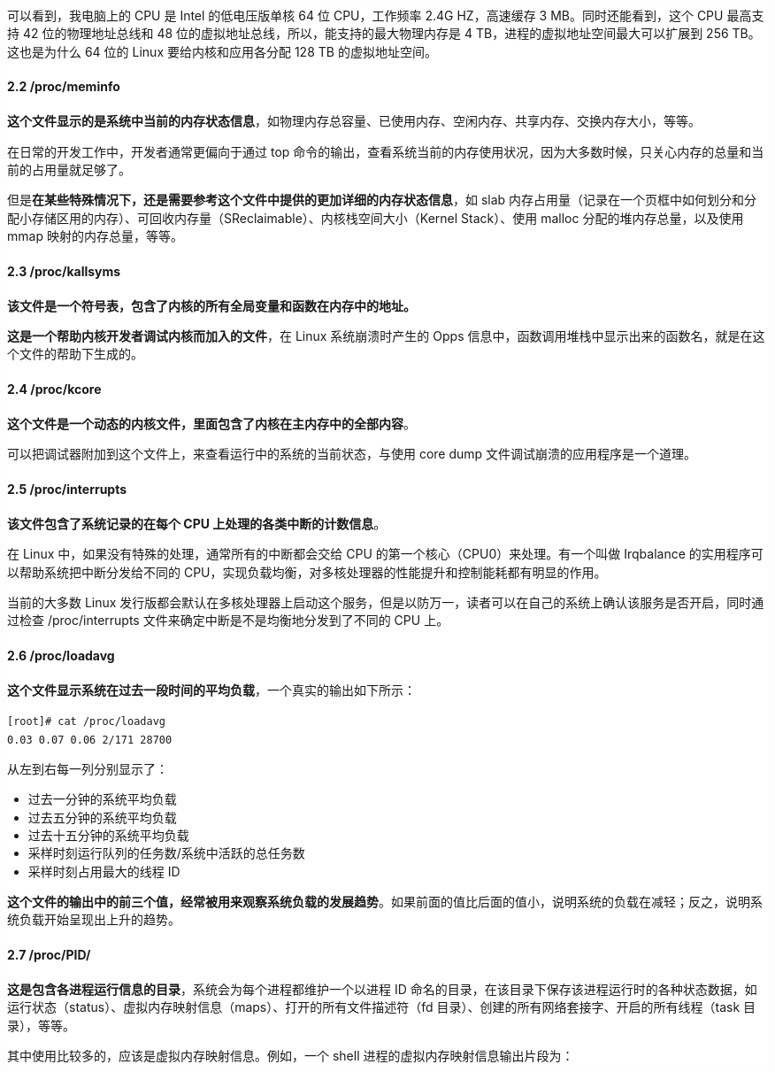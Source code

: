 可以看到，我电脑上的 CPU 是 Intel 的低电压版单核 64 位 CPU，工作频率 2.4G HZ，高速缓存 3 MB。同时还能看到，这个 CPU 最高支持 42 位的物理地址总线和 48 位的虚拟地址总线，所以，能支持的最大物理内存是 4 TB，进程的虚拟地址空间最大可以扩展到 256 TB。这也是为什么 64 位的 Linux 要给内核和应用各分配 128 TB 的虚拟地址空间。

#### 2.2 /proc/meminfo

**这个文件显示的是系统中当前的内存状态信息**，如物理内存总容量、已使用内存、空闲内存、共享内存、交换内存大小，等等。

在日常的开发工作中，开发者通常更偏向于通过 top 命令的输出，查看系统当前的内存使用状况，因为大多数时候，只关心内存的总量和当前的占用量就足够了。

但是**在某些特殊情况下，还是需要参考这个文件中提供的更加详细的内存状态信息**，如 slab 内存占用量（记录在一个页框中如何划分和分配小存储区用的内存）、可回收内存量（SReclaimable）、内核栈空间大小（Kernel Stack）、使用 malloc 分配的堆内存总量，以及使用 mmap 映射的内存总量，等等。

#### 2.3 /proc/kallsyms

**该文件是一个符号表，包含了内核的所有全局变量和函数在内存中的地址。**

**这是一个帮助内核开发者调试内核而加入的文件**，在 Linux 系统崩溃时产生的 Opps 信息中，函数调用堆栈中显示出来的函数名，就是在这个文件的帮助下生成的。

#### 2.4 /proc/kcore

**这个文件是一个动态的内核文件，里面包含了内核在主内存中的全部内容**。

可以把调试器附加到这个文件上，来查看运行中的系统的当前状态，与使用 core dump 文件调试崩溃的应用程序是一个道理。

#### 2.5 /proc/interrupts

**该文件包含了系统记录的在每个 CPU 上处理的各类中断的计数信息**。

在 Linux 中，如果没有特殊的处理，通常所有的中断都会交给 CPU 的第一个核心（CPU0）来处理。有一个叫做 Irqbalance 的实用程序可以帮助系统把中断分发给不同的 CPU，实现负载均衡，对多核处理器的性能提升和控制能耗都有明显的作用。

当前的大多数 Linux 发行版都会默认在多核处理器上启动这个服务，但是以防万一，读者可以在自己的系统上确认该服务是否开启，同时通过检查 /proc/interrupts 文件来确定中断是不是均衡地分发到了不同的 CPU 上。

#### 2.6 /proc/loadavg

**这个文件显示系统在过去一段时间的平均负载**，一个真实的输出如下所示：

```
[root]# cat /proc/loadavg
0.03 0.07 0.06 2/171 28700
```

从左到右每一列分别显示了：

- 过去一分钟的系统平均负载
- 过去五分钟的系统平均负载
- 过去十五分钟的系统平均负载
- 采样时刻运行队列的任务数/系统中活跃的总任务数
- 采样时刻占用最大的线程 ID

**这个文件的输出中的前三个值，经常被用来观察系统负载的发展趋势**。如果前面的值比后面的值小，说明系统的负载在减轻；反之，说明系统负载开始呈现出上升的趋势。

#### 2.7 /proc/PID/

**这是包含各进程运行信息的目录**，系统会为每个进程都维护一个以进程 ID 命名的目录，在该目录下保存该进程运行时的各种状态数据，如运行状态（status）、虚拟内存映射信息（maps）、打开的所有文件描述符（fd 目录）、创建的所有网络套接字、开启的所有线程（task 目录），等等。

其中使用比较多的，应该是虚拟内存映射信息。例如，一个 shell 进程的虚拟内存映射信息输出片段为：
